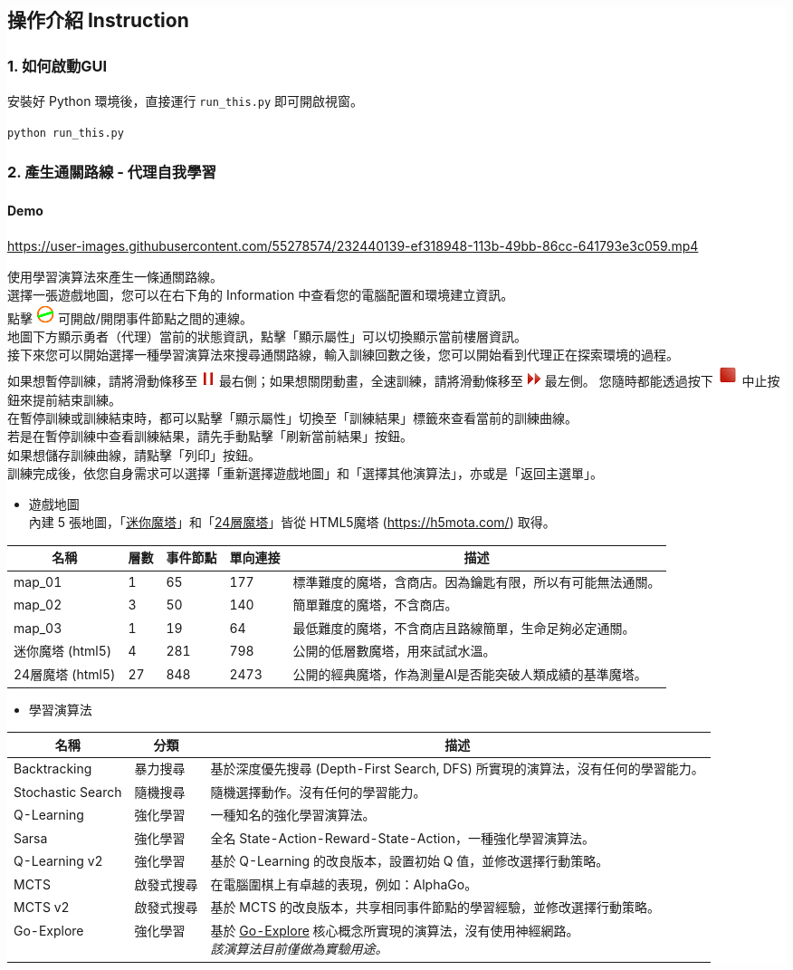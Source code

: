 ## 操作介紹 Instruction
### 1. 如何啟動GUI
安裝好 Python 環境後，直接運行 `run_this.py` 即可開啟視窗。
```bash
python run_this.py
```
### 2. 產生通關路線 - 代理自我學習
#### Demo
https://user-images.githubusercontent.com/55278574/232440139-ef318948-113b-49bb-86cc-641793e3c059.mp4  

使用學習演算法來產生一條通關路線。  
選擇一張遊戲地圖，您可以在右下角的 Information 中查看您的電腦配置和環境建立資訊。  
點擊 ![line_visible](pictures/line_visible.png) 可開啟/開閉事件節點之間的連線。  
地圖下方顯示勇者（代理）當前的狀態資訊，點擊「顯示屬性」可以切換顯示當前樓層資訊。  
接下來您可以開始選擇一種學習演算法來搜尋通關路線，輸入訓練回數之後，您可以開始看到代理正在探索環境的過程。  
如果想暫停訓練，請將滑動條移至 ![pause](pictures/pause.png) 最右側；如果想關閉動畫，全速訓練，請將滑動條移至 ![fast](pictures/fast.png) 最左側。
您隨時都能透過按下 ![stop](pictures/stop.png) 中止按鈕來提前結束訓練。  
在暫停訓練或訓練結束時，都可以點擊「顯示屬性」切換至「訓練結果」標籤來查看當前的訓練曲線。  
若是在暫停訓練中查看訓練結果，請先手動點擊「刷新當前結果」按鈕。  
如果想儲存訓練曲線，請點擊「列印」按鈕。  
訓練完成後，依您自身需求可以選擇「重新選擇遊戲地圖」和「選擇其他演算法」，亦或是「返回主選單」。

- 遊戲地圖  
內建 5 張地圖，「[迷你魔塔](https://h5mota.com/tower/?name=minimota)」和「[24層魔塔](https://h5mota.com/tower/?name=24)」皆從 HTML5魔塔 (https://h5mota.com/) 取得。

| 名稱            | 層數  | 事件節點 | 單向連接 | 描述                            |
|---------------|-----|------|------|-------------------------------|
| map_01        | 1   | 65   | 177  | 標準難度的魔塔，含商店。因為鑰匙有限，所以有可能無法通關。 |
| map_02        | 3   | 50   | 140  | 簡單難度的魔塔，不含商店。                 |
| map_03        | 1   | 19   | 64   | 最低難度的魔塔，不含商店且路線簡單，生命足夠必定通關。   |
| 迷你魔塔 (html5)  | 4   | 281  | 798  | 公開的低層數魔塔，用來試試水溫。              |
| 24層魔塔 (html5) | 27  | 848  | 2473 | 公開的經典魔塔，作為測量AI是否能突破人類成績的基準魔塔。 |

- 學習演算法  

| 名稱                | 分類    | 描述                                                                                           |
|-------------------|-------|----------------------------------------------------------------------------------------------|
| Backtracking      | 暴力搜尋  | 基於深度優先搜尋 (Depth-First Search, DFS) 所實現的演算法，沒有任何的學習能力。                                        |
| Stochastic Search | 隨機搜尋  | 隨機選擇動作。沒有任何的學習能力。                                                                            |
| Q-Learning        | 強化學習  | 一種知名的強化學習演算法。                                                                                |
| Sarsa             | 強化學習  | 全名 State-Action-Reward-State-Action，一種強化學習演算法。                                               |
| Q-Learning v2     | 強化學習  | 基於 Q-Learning 的改良版本，設置初始 Q 值，並修改選擇行動策略。                                                      |
| MCTS              | 啟發式搜尋 | 在電腦圍棋上有卓越的表現，例如：AlphaGo。                                                                     |
| MCTS v2           | 啟發式搜尋 | 基於 MCTS 的改良版本，共享相同事件節點的學習經驗，並修改選擇行動策略。                                                       |
| Go-Explore        | 強化學習  | 基於 [Go-Explore](https://arxiv.org/abs/1901.10995) 核心概念所實現的演算法，沒有使用神經網路。<br/>_該演算法目前僅做為實驗用途。_ |
